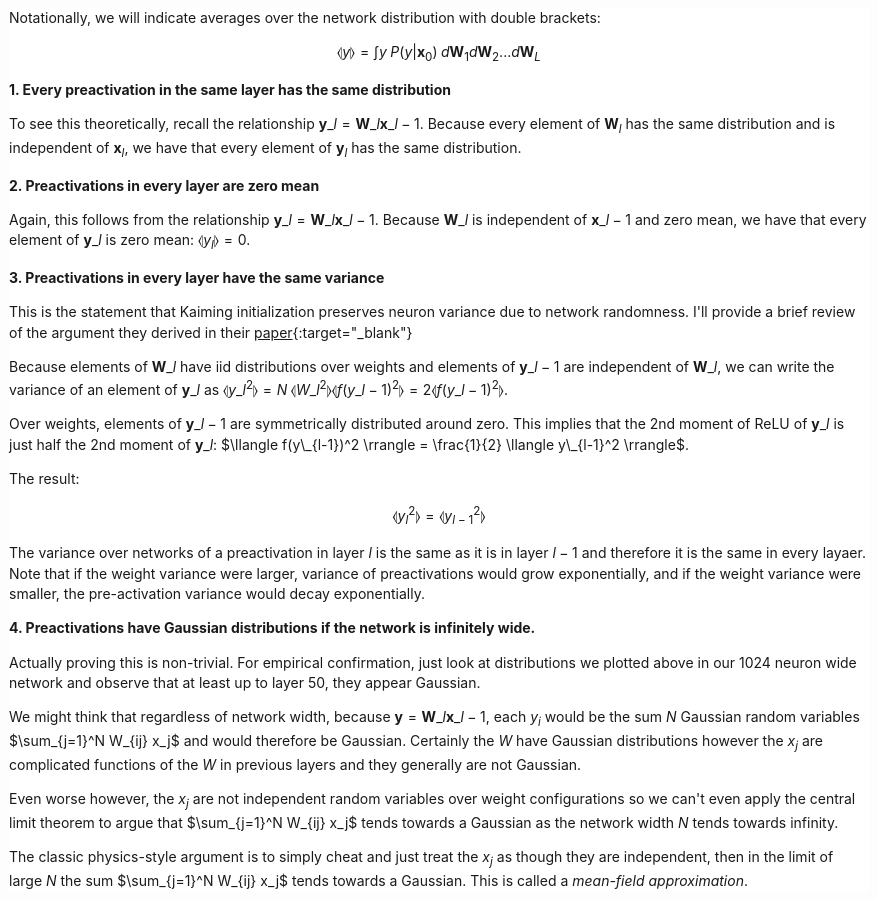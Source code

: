 Notationally, we will indicate averages over the network distribution with double brackets:

$$ \llangle y \rrangle = \int y \; P(y | \mathbf{x}_0 ) \; d\mathbf{W}_1 d\mathbf{W}_2 ... d\mathbf{W}_L $$

**1. Every preactivation in the same layer has the same distribution**

To see this theoretically, recall the relationship $\mathbf{y}\_l = \mathbf{W}\_l \mathbf{x}\_{l-1}$. Because every element of $\mathbf{W}_l$ has the same distribution and is independent of $\mathbf{x}_l$, we have that every element of $\mathbf{y}_l$ has the same distribution.

**2. Preactivations in every layer are zero mean**

Again, this follows from the relationship $\mathbf{y}\_{l} = \mathbf{W}\_{l} \mathbf{x}\_{l-1}$. Because $\mathbf{W}\_l$ is independent of $\mathbf{x}\_{l-1}$ and zero mean, we have that every element of $\mathbf{y}\_{l}$ is zero mean: $\llangle y_l \rrangle = 0$.

**3. Preactivations in every layer have the same variance**

This is the statement that Kaiming initialization preserves neuron variance due to network randomness. I'll provide a brief review of the argument they derived in their [paper](https://arxiv.org/pdf/1502.01852.pdf){:target="\_blank"}

Because elements of $\mathbf{W}\_l$ have iid distributions over weights and elements of $\mathbf{y}\_{l-1}$ are independent of $\mathbf{W}\_l$, we can write the variance of an element of $\mathbf{y}\_l$ as $\llangle y\_l^2 \rrangle = N \; \llangle W\_l^2 \rrangle \llangle f(y\_{l-1})^2 \rrangle = 2 \llangle f(y\_{l-1})^2 \rrangle$.

Over weights, elements of $\mathbf{y}\_{l-1}$ are symmetrically distributed around zero. This implies that the 2nd moment of $\text{ReLU}$ of $\mathbf{y}\_l$ is just half the 2nd moment of $\mathbf{y}\_l$: $\llangle f(y\_{l-1})^2 \rrangle = \frac{1}{2} \llangle y\_{l-1}^2 \rrangle$.

The result:

$$ \llangle y_l^2 \rrangle =  \llangle y_{l-1}^2 \rrangle $$

The variance over networks of a preactivation in layer $l$ is the same as it is in layer $l-1$ and therefore it is the same in every layaer. Note that if the weight variance were larger, variance of preactivations would grow exponentially, and if the weight variance were smaller, the pre-activation variance would decay exponentially.

**4. Preactivations have Gaussian distributions if the network is infinitely wide.**

Actually proving this is non-trivial. For empirical confirmation, just look at distributions we plotted above in our 1024 neuron wide network and observe that at least up to layer 50, they appear Gaussian.

We might think that regardless of network width, because $\mathbf{y}=\mathbf{W}\_{l} \mathbf{x}\_{l-1}$, each $y_i$ would be the sum $N$ Gaussian random variables $\sum_{j=1}^N W_{ij} x_j$ and would therefore be Gaussian. Certainly the $W$ have Gaussian distributions however the $x_j$ are complicated functions of the $W$ in previous layers and they generally are not Gaussian.

Even worse however, the $x_j$ are not independent random variables over weight configurations so we can't even apply the central limit theorem to argue that $\sum_{j=1}^N W_{ij} x_j$ tends towards a Gaussian as the network width $N$ tends towards infinity.

The classic physics-style argument is to simply cheat and just treat the $x_j$ as though they are independent, then in the limit of large $N$ the sum $\sum_{j=1}^N W_{ij} x_j$ tends towards a Gaussian. This is called a *mean-field approximation*.
